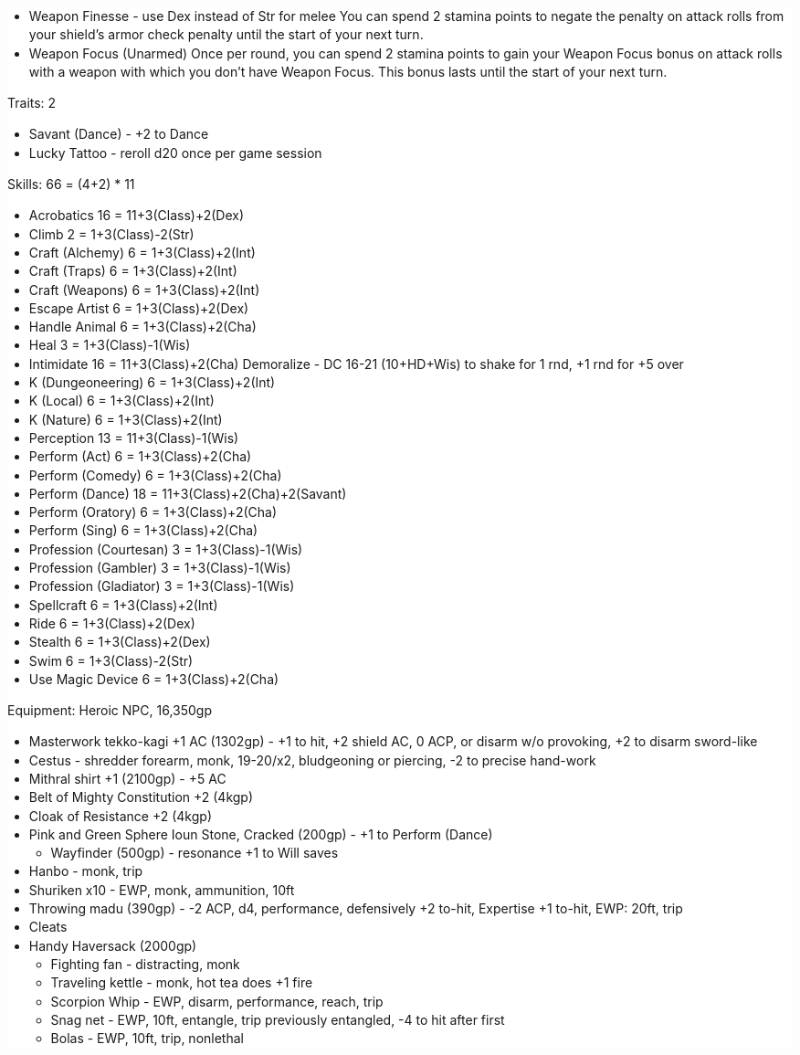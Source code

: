 - Weapon Finesse - use Dex instead of Str for melee
  You can spend 2 stamina points to negate the penalty on attack rolls from your shield’s armor check penalty until the start of your next turn.
- Weapon Focus (Unarmed)
  Once per round, you can spend 2 stamina points to gain your Weapon Focus bonus on attack rolls with a weapon with which you don’t have Weapon Focus. This bonus lasts until the start of your next turn.

Traits: 2
- Savant (Dance) - +2 to Dance
- Lucky Tattoo - reroll d20 once per game session

Skills: 66 = (4+2) * 11
- Acrobatics              16 = 11+3(Class)+2(Dex)
- Climb                    2 =  1+3(Class)-2(Str)
- Craft (Alchemy)          6 =  1+3(Class)+2(Int)
- Craft (Traps)            6 =  1+3(Class)+2(Int)
- Craft (Weapons)          6 =  1+3(Class)+2(Int)
- Escape Artist            6 =  1+3(Class)+2(Dex)
- Handle Animal            6 =  1+3(Class)+2(Cha)
- Heal                     3 =  1+3(Class)-1(Wis)
- Intimidate              16 = 11+3(Class)+2(Cha)  Demoralize - DC 16-21 (10+HD+Wis) to shake for 1 rnd, +1 rnd for +5 over
- K (Dungeoneering)        6 =  1+3(Class)+2(Int)
- K (Local)                6 =  1+3(Class)+2(Int)
- K (Nature)               6 =  1+3(Class)+2(Int)
- Perception              13 = 11+3(Class)-1(Wis)
- Perform (Act)            6 =  1+3(Class)+2(Cha)
- Perform (Comedy)         6 =  1+3(Class)+2(Cha)
- Perform (Dance)         18 = 11+3(Class)+2(Cha)+2(Savant)
- Perform (Oratory)        6 =  1+3(Class)+2(Cha)
- Perform (Sing)           6 =  1+3(Class)+2(Cha)
- Profession (Courtesan)   3 =  1+3(Class)-1(Wis)
- Profession (Gambler)     3 =  1+3(Class)-1(Wis)
- Profession (Gladiator)   3 =  1+3(Class)-1(Wis)
- Spellcraft               6 =  1+3(Class)+2(Int)
- Ride                     6 =  1+3(Class)+2(Dex)
- Stealth                  6 =  1+3(Class)+2(Dex)
- Swim                     6 =  1+3(Class)-2(Str)
- Use Magic Device         6 =  1+3(Class)+2(Cha)

Equipment: Heroic NPC, 16,350gp
- Masterwork tekko-kagi +1 AC (1302gp) - +1 to hit, +2 shield AC, 0 ACP, or disarm w/o provoking, +2 to disarm sword-like
- Cestus - shredder forearm, monk, 19-20/x2, bludgeoning or piercing, -2 to precise hand-work
- Mithral shirt +1 (2100gp) - +5 AC
- Belt of Mighty Constitution +2 (4kgp)
- Cloak of Resistance +2 (4kgp)
- Pink and Green Sphere Ioun Stone, Cracked (200gp) - +1 to Perform (Dance)
  - Wayfinder (500gp) - resonance +1 to Will saves
- Hanbo - monk, trip
- Shuriken x10 - EWP, monk, ammunition, 10ft
- Throwing madu (390gp) - -2 ACP, d4, performance, defensively +2 to-hit, Expertise +1 to-hit, EWP: 20ft, trip
- Cleats
- Handy Haversack (2000gp)
  - Fighting fan - distracting, monk
  - Traveling kettle - monk, hot tea does +1 fire
  - Scorpion Whip - EWP, disarm, performance, reach, trip
  - Snag net - EWP, 10ft, entangle, trip previously entangled, -4 to hit after first
  - Bolas - EWP, 10ft, trip, nonlethal
